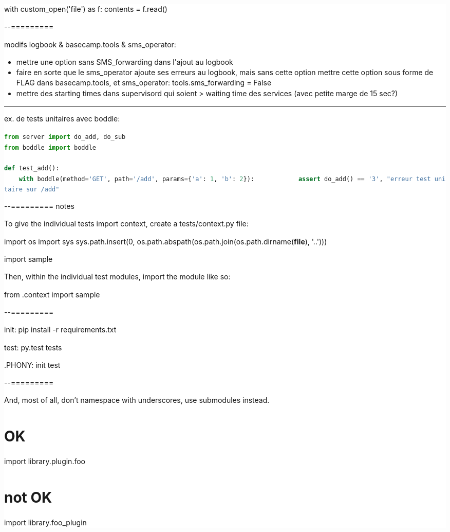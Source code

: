with custom_open('file') as f:
    contents = f.read()

--=========

modifs logbook & basecamp.tools & sms_operator:
+ mettre une option sans SMS_forwarding dans l'ajout au logbook
+ faire en sorte que le sms_operator ajoute ses erreurs au logbook, mais sans cette option
mettre cette option sous forme de FLAG dans basecamp.tools, et sms_operator: tools.sms_forwarding = False
+ mettre des starting times dans supervisord qui soient > waiting time des services (avec petite marge de 15 sec?)

---
ex. de tests unitaires avec boddle:

```python
from server import do_add, do_sub
from boddle import boddle

def test_add():
    with boddle(method='GET', path='/add', params={'a': 1, 'b': 2}):            assert do_add() == '3', "erreur test unitaire sur /add"
```


--========= notes

To give the individual tests import context, create a tests/context.py file:

import os
import sys
sys.path.insert(0, os.path.abspath(os.path.join(os.path.dirname(__file__), '..')))

import sample

Then, within the individual test modules, import the module like so:

from .context import sample

--=========

init:
    pip install -r requirements.txt

test:
    py.test tests

.PHONY: init test

--=========

And, most of all, don’t namespace with underscores, use submodules instead.

# OK
import library.plugin.foo
# not OK
import library.foo_plugin

